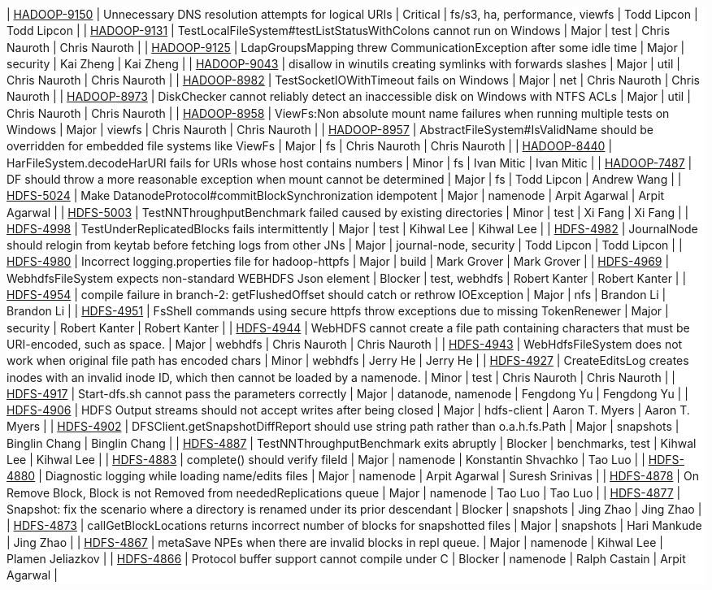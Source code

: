 | [HADOOP-9150](https://issues.apache.org/jira/browse/HADOOP-9150) | Unnecessary DNS resolution attempts for logical URIs |  Critical | fs/s3, ha, performance, viewfs | Todd Lipcon | Todd Lipcon |
| [HADOOP-9131](https://issues.apache.org/jira/browse/HADOOP-9131) | TestLocalFileSystem#testListStatusWithColons cannot run on Windows |  Major | test | Chris Nauroth | Chris Nauroth |
| [HADOOP-9125](https://issues.apache.org/jira/browse/HADOOP-9125) | LdapGroupsMapping threw CommunicationException after some idle time |  Major | security | Kai Zheng | Kai Zheng |
| [HADOOP-9043](https://issues.apache.org/jira/browse/HADOOP-9043) | disallow in winutils creating symlinks with forwards slashes |  Major | util | Chris Nauroth | Chris Nauroth |
| [HADOOP-8982](https://issues.apache.org/jira/browse/HADOOP-8982) | TestSocketIOWithTimeout fails on Windows |  Major | net | Chris Nauroth | Chris Nauroth |
| [HADOOP-8973](https://issues.apache.org/jira/browse/HADOOP-8973) | DiskChecker cannot reliably detect an inaccessible disk on Windows with NTFS ACLs |  Major | util | Chris Nauroth | Chris Nauroth |
| [HADOOP-8958](https://issues.apache.org/jira/browse/HADOOP-8958) | ViewFs:Non absolute mount name failures when running multiple tests on Windows |  Major | viewfs | Chris Nauroth | Chris Nauroth |
| [HADOOP-8957](https://issues.apache.org/jira/browse/HADOOP-8957) | AbstractFileSystem#IsValidName should be overridden for embedded file systems like ViewFs |  Major | fs | Chris Nauroth | Chris Nauroth |
| [HADOOP-8440](https://issues.apache.org/jira/browse/HADOOP-8440) | HarFileSystem.decodeHarURI fails for URIs whose host contains numbers |  Minor | fs | Ivan Mitic | Ivan Mitic |
| [HADOOP-7487](https://issues.apache.org/jira/browse/HADOOP-7487) | DF should throw a more reasonable exception when mount cannot be determined |  Major | fs | Todd Lipcon | Andrew Wang |
| [HDFS-5024](https://issues.apache.org/jira/browse/HDFS-5024) | Make DatanodeProtocol#commitBlockSynchronization idempotent |  Major | namenode | Arpit Agarwal | Arpit Agarwal |
| [HDFS-5003](https://issues.apache.org/jira/browse/HDFS-5003) | TestNNThroughputBenchmark failed caused by existing directories |  Minor | test | Xi Fang | Xi Fang |
| [HDFS-4998](https://issues.apache.org/jira/browse/HDFS-4998) | TestUnderReplicatedBlocks fails intermittently |  Major | test | Kihwal Lee | Kihwal Lee |
| [HDFS-4982](https://issues.apache.org/jira/browse/HDFS-4982) | JournalNode should relogin from keytab before fetching logs from other JNs |  Major | journal-node, security | Todd Lipcon | Todd Lipcon |
| [HDFS-4980](https://issues.apache.org/jira/browse/HDFS-4980) | Incorrect logging.properties file for hadoop-httpfs |  Major | build | Mark Grover | Mark Grover |
| [HDFS-4969](https://issues.apache.org/jira/browse/HDFS-4969) | WebhdfsFileSystem expects non-standard WEBHDFS Json element |  Blocker | test, webhdfs | Robert Kanter | Robert Kanter |
| [HDFS-4954](https://issues.apache.org/jira/browse/HDFS-4954) | compile failure in branch-2: getFlushedOffset should catch or rethrow IOException |  Major | nfs | Brandon Li | Brandon Li |
| [HDFS-4951](https://issues.apache.org/jira/browse/HDFS-4951) | FsShell commands using secure httpfs throw exceptions due to missing TokenRenewer |  Major | security | Robert Kanter | Robert Kanter |
| [HDFS-4944](https://issues.apache.org/jira/browse/HDFS-4944) | WebHDFS cannot create a file path containing characters that must be URI-encoded, such as space. |  Major | webhdfs | Chris Nauroth | Chris Nauroth |
| [HDFS-4943](https://issues.apache.org/jira/browse/HDFS-4943) | WebHdfsFileSystem does not work when original file path has encoded chars |  Minor | webhdfs | Jerry He | Jerry He |
| [HDFS-4927](https://issues.apache.org/jira/browse/HDFS-4927) | CreateEditsLog creates inodes with an invalid inode ID, which then cannot be loaded by a namenode. |  Minor | test | Chris Nauroth | Chris Nauroth |
| [HDFS-4917](https://issues.apache.org/jira/browse/HDFS-4917) | Start-dfs.sh cannot pass the parameters correctly |  Major | datanode, namenode | Fengdong Yu | Fengdong Yu |
| [HDFS-4906](https://issues.apache.org/jira/browse/HDFS-4906) | HDFS Output streams should not accept writes after being closed |  Major | hdfs-client | Aaron T. Myers | Aaron T. Myers |
| [HDFS-4902](https://issues.apache.org/jira/browse/HDFS-4902) | DFSClient.getSnapshotDiffReport should use string path rather than o.a.h.fs.Path |  Major | snapshots | Binglin Chang | Binglin Chang |
| [HDFS-4887](https://issues.apache.org/jira/browse/HDFS-4887) | TestNNThroughputBenchmark exits abruptly |  Blocker | benchmarks, test | Kihwal Lee | Kihwal Lee |
| [HDFS-4883](https://issues.apache.org/jira/browse/HDFS-4883) | complete() should verify fileId |  Major | namenode | Konstantin Shvachko | Tao Luo |
| [HDFS-4880](https://issues.apache.org/jira/browse/HDFS-4880) | Diagnostic logging while loading name/edits files |  Major | namenode | Arpit Agarwal | Suresh Srinivas |
| [HDFS-4878](https://issues.apache.org/jira/browse/HDFS-4878) | On Remove Block, Block is not Removed from neededReplications queue |  Major | namenode | Tao Luo | Tao Luo |
| [HDFS-4877](https://issues.apache.org/jira/browse/HDFS-4877) | Snapshot: fix the scenario where a directory is renamed under its prior descendant |  Blocker | snapshots | Jing Zhao | Jing Zhao |
| [HDFS-4873](https://issues.apache.org/jira/browse/HDFS-4873) | callGetBlockLocations returns incorrect number of blocks for snapshotted files |  Major | snapshots | Hari Mankude | Jing Zhao |
| [HDFS-4867](https://issues.apache.org/jira/browse/HDFS-4867) | metaSave NPEs when there are invalid blocks in repl queue. |  Major | namenode | Kihwal Lee | Plamen Jeliazkov |
| [HDFS-4866](https://issues.apache.org/jira/browse/HDFS-4866) | Protocol buffer support cannot compile under C |  Blocker | namenode | Ralph Castain | Arpit Agarwal |